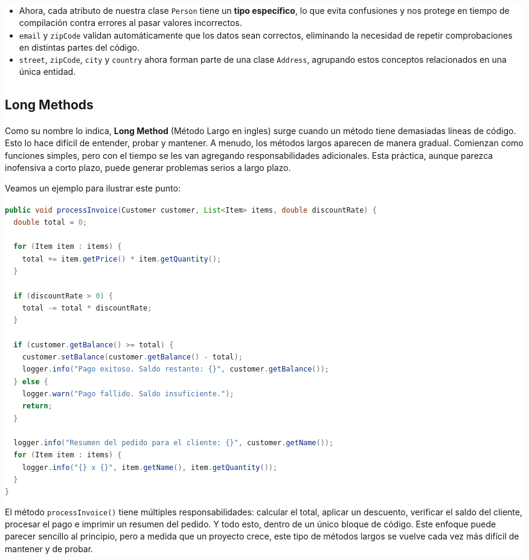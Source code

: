 - Ahora, cada atributo de nuestra clase `Person` tiene un **tipo específico**, lo que evita confusiones y nos protege en
  tiempo de compilación contra errores al pasar valores incorrectos.
- `email` y `zipCode` validan automáticamente que los datos sean correctos, eliminando la necesidad de repetir
  comprobaciones en distintas partes del código.
- `street`, `zipCode`, `city` y `country` ahora forman parte de una clase `Address`, agrupando estos conceptos
  relacionados en una única entidad.

## Long Methods

Como su nombre lo indica, **Long Method** (Método Largo en ingles) surge cuando un método tiene demasiadas líneas de código.
Esto lo hace difícil de entender, probar y mantener. A menudo, los métodos largos aparecen
de manera gradual. Comienzan como funciones simples, pero con el tiempo se les van agregando responsabilidades adicionales.
Esta práctica, aunque parezca inofensiva a corto plazo, puede generar problemas serios a largo plazo.

Veamos un ejemplo para ilustrar este punto:

```java
public void processInvoice(Customer customer, List<Item> items, double discountRate) {
  double total = 0;

  for (Item item : items) {
    total += item.getPrice() * item.getQuantity();
  }

  if (discountRate > 0) {
    total -= total * discountRate;
  }

  if (customer.getBalance() >= total) {
    customer.setBalance(customer.getBalance() - total);
    logger.info("Pago exitoso. Saldo restante: {}", customer.getBalance());
  } else {
    logger.warn("Pago fallido. Saldo insuficiente.");
    return;
  }

  logger.info("Resumen del pedido para el cliente: {}", customer.getName());
  for (Item item : items) {
    logger.info("{} x {}", item.getName(), item.getQuantity());
  }
}
```

El método `processInvoice()` tiene múltiples responsabilidades: calcular el total, aplicar un descuento,
verificar el saldo del cliente, procesar el pago e imprimir un resumen del pedido. Y todo esto, dentro de un único bloque de código.
Este enfoque puede parecer sencillo al principio, pero a medida que un proyecto crece, este tipo de métodos largos se vuelve cada vez más
difícil de mantener y de probar.

